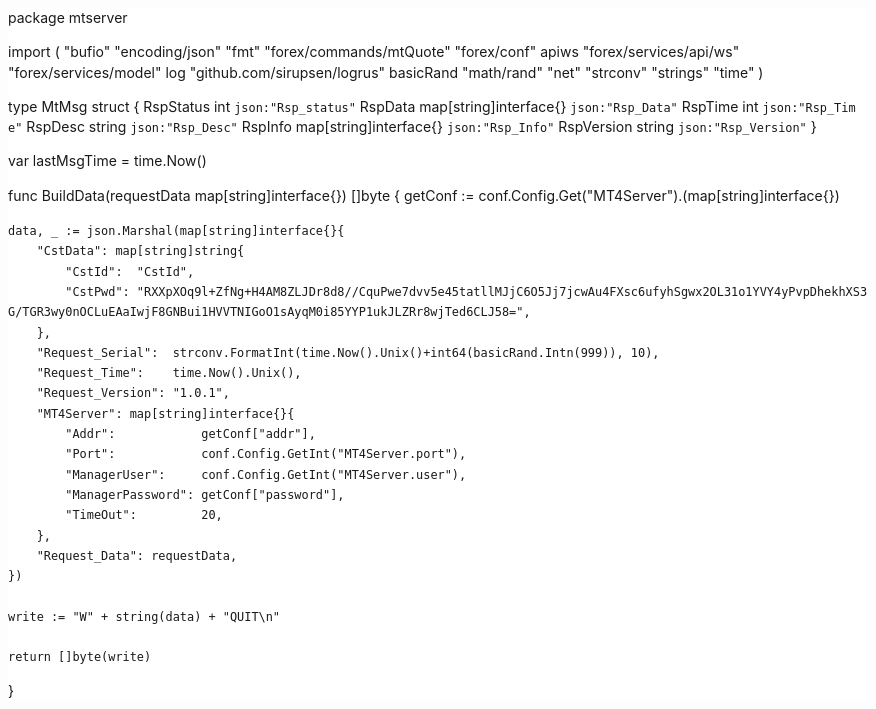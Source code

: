 package mtserver

import (
	"bufio"
	"encoding/json"
	"fmt"
	"forex/commands/mtQuote"
	"forex/conf"
	apiws "forex/services/api/ws"
	"forex/services/model"
	log "github.com/sirupsen/logrus"
	basicRand "math/rand"
	"net"
	"strconv"
	"strings"
	"time"
)

type MtMsg struct {
	RspStatus  int                    `json:"Rsp_status"`
	RspData    map[string]interface{} `json:"Rsp_Data"`
	RspTime    int                    `json:"Rsp_Time"`
	RspDesc    string                 `json:"Rsp_Desc"`
	RspInfo    map[string]interface{} `json:"Rsp_Info"`
	RspVersion string                 `json:"Rsp_Version"`
}

var lastMsgTime = time.Now()

func BuildData(requestData map[string]interface{}) []byte {
	getConf := conf.Config.Get("MT4Server").(map[string]interface{})

	data, _ := json.Marshal(map[string]interface{}{
		"CstData": map[string]string{
			"CstId":  "CstId",
			"CstPwd": "RXXpXOq9l+ZfNg+H4AM8ZLJDr8d8//CquPwe7dvv5e45tatllMJjC6O5Jj7jcwAu4FXsc6ufyhSgwx2OL31o1YVY4yPvpDhekhXS3G/TGR3wy0nOCLuEAaIwjF8GNBui1HVVTNIGoO1sAyqM0i85YYP1ukJLZRr8wjTed6CLJ58=",
		},
		"Request_Serial":  strconv.FormatInt(time.Now().Unix()+int64(basicRand.Intn(999)), 10),
		"Request_Time":    time.Now().Unix(),
		"Request_Version": "1.0.1",
		"MT4Server": map[string]interface{}{
			"Addr":            getConf["addr"],
			"Port":            conf.Config.GetInt("MT4Server.port"),
			"ManagerUser":     conf.Config.GetInt("MT4Server.user"),
			"ManagerPassword": getConf["password"],
			"TimeOut":         20,
		},
		"Request_Data": requestData,
	})

	write := "W" + string(data) + "QUIT\n"

	return []byte(write)
}
